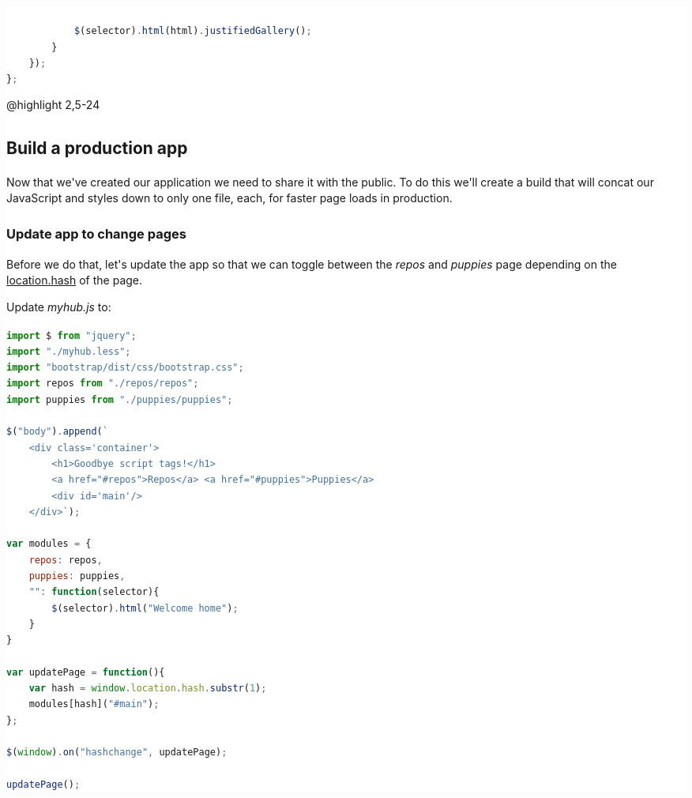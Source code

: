 ```js

			$(selector).html(html).justifiedGallery();
		}
	});
};
```

@highlight 2,5-24

## Build a production app

Now that we've created our application we need to share it with the public. To do this we'll create a build that will concat our JavaScript and styles down to only one file, each, for faster page loads in production.

### Update app to change pages

Before we do that, let's update the app so that we can toggle between the *repos* and *puppies* page depending on the [location.hash](https://developer.mozilla.org/en-US/docs/Web/API/Window/location) of the page.

Update _myhub.js_ to:

```js
import $ from "jquery";
import "./myhub.less";
import "bootstrap/dist/css/bootstrap.css";
import repos from "./repos/repos";
import puppies from "./puppies/puppies";

$("body").append(`
    <div class='container'>
        <h1>Goodbye script tags!</h1>
        <a href="#repos">Repos</a> <a href="#puppies">Puppies</a>
        <div id='main'/>
    </div>`);

var modules = {
    repos: repos,
    puppies: puppies,
    "": function(selector){
        $(selector).html("Welcome home");
    }
}

var updatePage = function(){
    var hash = window.location.hash.substr(1);
    modules[hash]("#main");
};

$(window).on("hashchange", updatePage);

updatePage();
```
